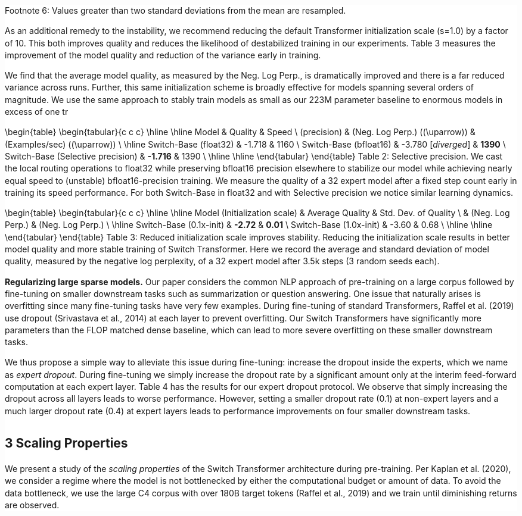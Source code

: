 Footnote 6: Values greater than two standard deviations from the mean are resampled.

As an additional remedy to the instability, we recommend reducing the default Transformer initialization scale \(s=1.0\) by a factor of 10. This both improves quality and reduces the likelihood of destabilized training in our experiments. Table 3 measures the improvement of the model quality and reduction of the variance early in training.

We find that the average model quality, as measured by the Neg. Log Perp., is dramatically improved and there is a far reduced variance across runs. Further, this same initialization scheme is broadly effective for models spanning several orders of magnitude. We use the same approach to stably train models as small as our 223M parameter baseline to enormous models in excess of one tr

\begin{table}
\begin{tabular}{c c c} \hline \hline Model & Quality & Speed \\ (precision) & (Neg. Log Perp.) (\(\uparrow\)) & (Examples/sec) (\(\uparrow\)) \\ \hline Switch-Base (float32) & -1.718 & 1160 \\ Switch-Base (bfloat16) & -3.780 [_diverged_] & **1390** \\ Switch-Base (Selective precision) & **-1.716** & 1390 \\ \hline \hline \end{tabular}
\end{table}
Table 2: Selective precision. We cast the local routing operations to float32 while preserving bfloat16 precision elsewhere to stabilize our model while achieving nearly equal speed to (unstable) bfloat16-precision training. We measure the quality of a 32 expert model after a fixed step count early in training its speed performance. For both Switch-Base in float32 and with Selective precision we notice similar learning dynamics.

\begin{table}
\begin{tabular}{c c c} \hline \hline Model (Initialization scale) & Average Quality & Std. Dev. of Quality \\  & (Neg. Log Perp.) & (Neg. Log Perp.) \\ \hline Switch-Base (0.1x-init) & **-2.72** & **0.01** \\ Switch-Base (1.0x-init) & -3.60 & 0.68 \\ \hline \hline \end{tabular}
\end{table}
Table 3: Reduced initialization scale improves stability. Reducing the initialization scale results in better model quality and more stable training of Switch Transformer. Here we record the average and standard deviation of model quality, measured by the negative log perplexity, of a 32 expert model after 3.5k steps (3 random seeds each).

**Regularizing large sparse models.** Our paper considers the common NLP approach of pre-training on a large corpus followed by fine-tuning on smaller downstream tasks such as summarization or question answering. One issue that naturally arises is overfitting since many fine-tuning tasks have very few examples. During fine-tuning of standard Transformers, Raffel et al. (2019) use dropout (Srivastava et al., 2014) at each layer to prevent overfitting. Our Switch Transformers have significantly more parameters than the FLOP matched dense baseline, which can lead to more severe overfitting on these smaller downstream tasks.

We thus propose a simple way to alleviate this issue during fine-tuning: increase the dropout inside the experts, which we name as _expert dropout_. During fine-tuning we simply increase the dropout rate by a significant amount only at the interim feed-forward computation at each expert layer. Table 4 has the results for our expert dropout protocol. We observe that simply increasing the dropout across all layers leads to worse performance. However, setting a smaller dropout rate (0.1) at non-expert layers and a much larger dropout rate (0.4) at expert layers leads to performance improvements on four smaller downstream tasks.

## 3 Scaling Properties

We present a study of the _scaling properties_ of the Switch Transformer architecture during pre-training. Per Kaplan et al. (2020), we consider a regime where the model is not bottlenecked by either the computational budget or amount of data. To avoid the data bottleneck, we use the large C4 corpus with over 180B target tokens (Raffel et al., 2019) and we train until diminishing returns are observed.

